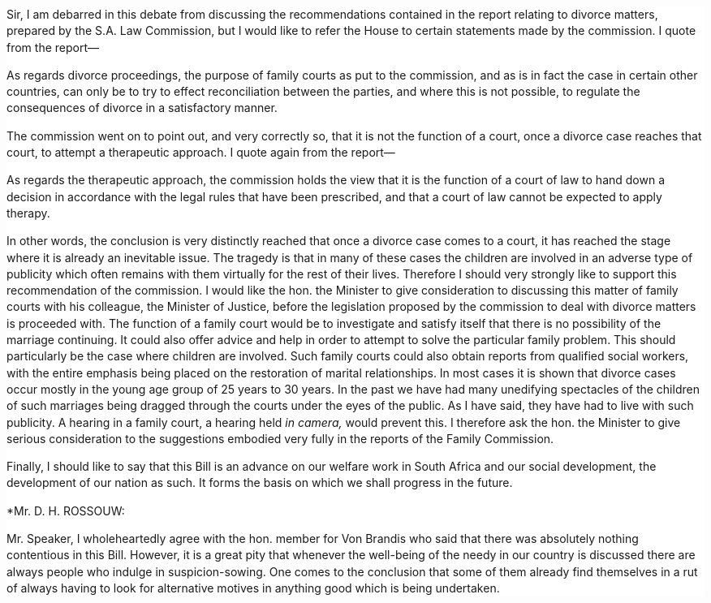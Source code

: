<p>Sir, I am debarred in this debate from discussing the recommendations contained in the report relating to divorce matters, prepared by the S.A. Law Commission, but I would like to refer the House to certain statements made by the commission. I quote from the report&#x2014;</p>

<block name="quote">As regards divorce proceedings, the purpose of family courts as put to the commission, and as is in fact the case in certain other countries, can only be to try to effect reconciliation between the parties, and where this is not possible, to regulate the consequences of divorce in a satisfactory manner.</block>

<p>The commission went on to point out, and very correctly so, that it is not the function of a court, once a divorce case reaches that court, to attempt a therapeutic approach. I quote again from the report&#x2014;</p>

<block name="quote">As regards the therapeutic approach, the commission holds the view that it is the function of a court of law to hand down a decision in accordance with the legal rules that have been prescribed, and that a court of law cannot be expected to apply therapy.</block>

<p>In other words, the conclusion is very distinctly reached that once a divorce case comes to a court, it has reached the stage where it is already an inevitable issue. The tragedy is that in many of these cases the children are involved in an adverse type of publicity which often remains with them virtually for the rest of their lives. Therefore I should very strongly like to support this recommendation of the commission. I would like the hon. the Minister to give consideration to discussing this matter of family courts with his colleague, the Minister of Justice, before the legislation proposed by the commission to deal with divorce matters is proceeded with. The function of a family court would be to investigate and satisfy itself that there is no possibility of the marriage continuing. It could also offer advice and help in order to attempt to solve the particular family problem. This should particularly be the case where children are involved. Such family courts could also obtain reports from qualified social workers, with the entire emphasis being placed on the restoration of marital relationships. In most cases it is shown that divorce cases occur mostly in the young age group of 25 years to 30 years. In the past we have had many unedifying spectacles of the children of such marriages <span class="col_6919-6920" refersTo="page_0329"/>being dragged through the courts under the eyes of the public. As I have said, they have had to live with such publicity. A hearing in a family court, a hearing held <i>in camera,</i> would prevent this. I therefore ask the hon. the Minister to give serious consideration to the suggestions embodied very fully in the reports of the Family Commission.</p>

<p>Finally, I should like to say that this Bill is an advance on our welfare work in South Africa and our social development, the development of our nation as such. It forms the basis on which we shall progress in the future.</p>

</speech>

<speech by="#rossouw">

<from>*Mr. <person refersTo="hansard_za">D. H. ROSSOUW</person>:</from>

<p>Mr. Speaker, I wholeheartedly agree with the hon. member for Von Brandis who said that there was absolutely nothing contentious in this Bill. However, it is a great pity that whenever the well-being of the needy in our country is discussed there are always people who indulge in suspicion-sowing. One comes to the conclusion that some of them already find themselves in a rut of always having to look for alternative motives in anything good which is being undertaken.</p>

</speech>

<speech by="#deputy_minister_of_social_welfare_and_pensions">
